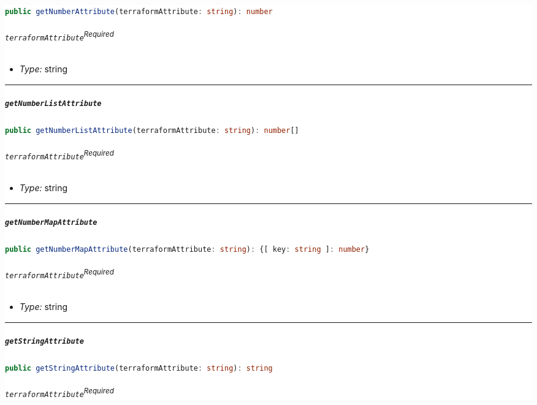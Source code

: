 ```typescript
public getNumberAttribute(terraformAttribute: string): number
```

###### `terraformAttribute`<sup>Required</sup> <a name="terraformAttribute" id="@cdktf/provider-vsphere.nasDatastore.NasDatastore.getNumberAttribute.parameter.terraformAttribute"></a>

- *Type:* string

---

##### `getNumberListAttribute` <a name="getNumberListAttribute" id="@cdktf/provider-vsphere.nasDatastore.NasDatastore.getNumberListAttribute"></a>

```typescript
public getNumberListAttribute(terraformAttribute: string): number[]
```

###### `terraformAttribute`<sup>Required</sup> <a name="terraformAttribute" id="@cdktf/provider-vsphere.nasDatastore.NasDatastore.getNumberListAttribute.parameter.terraformAttribute"></a>

- *Type:* string

---

##### `getNumberMapAttribute` <a name="getNumberMapAttribute" id="@cdktf/provider-vsphere.nasDatastore.NasDatastore.getNumberMapAttribute"></a>

```typescript
public getNumberMapAttribute(terraformAttribute: string): {[ key: string ]: number}
```

###### `terraformAttribute`<sup>Required</sup> <a name="terraformAttribute" id="@cdktf/provider-vsphere.nasDatastore.NasDatastore.getNumberMapAttribute.parameter.terraformAttribute"></a>

- *Type:* string

---

##### `getStringAttribute` <a name="getStringAttribute" id="@cdktf/provider-vsphere.nasDatastore.NasDatastore.getStringAttribute"></a>

```typescript
public getStringAttribute(terraformAttribute: string): string
```

###### `terraformAttribute`<sup>Required</sup> <a name="terraformAttribute" id="@cdktf/provider-vsphere.nasDatastore.NasDatastore.getStringAttribute.parameter.terraformAttribute"></a>
